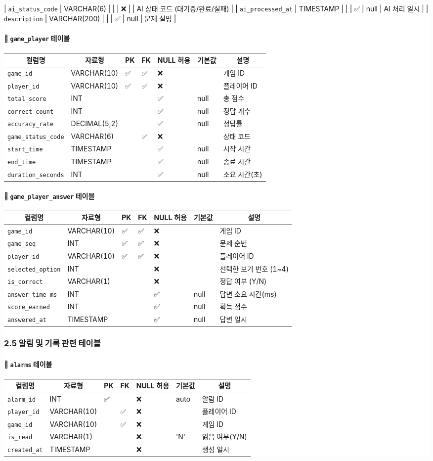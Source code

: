 | `ai_status_code` | VARCHAR(6) |  |  | ❌ |  | AI 상태 코드 (대기중/완료/실패) |
| `ai_processed_at` | TIMESTAMP |  |  | ✅ | null | AI 처리 일시 |
| `description` | VARCHAR(200) |  |  | ✅ | null | 문제 설명 |

#### **📌 `game_player` 테이블**

| 컬럼명 | 자료형 | PK | FK | NULL 허용 | 기본값 | 설명 |
| --- | --- | --- | --- | --- | --- | --- |
| `game_id` | VARCHAR(10) | ✅ | ✅ | ❌ |  | 게임 ID |
| `player_id` | VARCHAR(10) | ✅ | ✅ | ❌ |  | 플레이어 ID |
| `total_score` | INT |  |  | ✅ | null | 총 점수 |
| `correct_count` | INT |  |  | ✅ | null | 정답 개수 |
| `accuracy_rate` | DECIMAL(5,2) |  |  | ✅ | null | 정답률 |
| `game_status_code` | VARCHAR(6) |  | ✅ | ❌ |  | 상태 코드 |
| `start_time` | TIMESTAMP |  |  | ✅ | null | 시작 시간 |
| `end_time` | TIMESTAMP |  |  | ✅ | null | 종료 시간 |
| `duration_seconds` | INT |  |  | ✅ | null | 소요 시간(초) |

#### **📌 `game_player_answer` 테이블**

| 컬럼명 | 자료형 | PK | FK | NULL 허용 | 기본값 | 설명 |
| --- | --- | --- | --- | --- | --- | --- |
| `game_id` | VARCHAR(10) | ✅ | ✅ | ❌ |  | 게임 ID |
| `game_seq` | INT | ✅ | ✅ | ❌ |  | 문제 순번 |
| `player_id` | VARCHAR(10) | ✅ | ✅ | ❌ |  | 플레이어 ID |
| `selected_option` | INT |  |  | ❌ |  | 선택한 보기 번호 (1~4) |
| `is_correct` | VARCHAR(1) |  |  | ❌ |  | 정답 여부 (Y/N) |
| `answer_time_ms` | INT |  |  | ✅ | null | 답변 소요 시간(ms) |
| `score_earned` | INT |  |  | ✅ | null | 획득 점수 |
| `answered_at` | TIMESTAMP |  |  | ✅ | null | 답변 일시 |

### **2.5 알림 및 기록 관련 테이블**

#### **📌 `alarms` 테이블**

| 컬럼명 | 자료형 | PK | FK | NULL 허용 | 기본값 | 설명 |
| --- | --- | --- | --- | --- | --- | --- |
| `alarm_id` | INT | ✅ |  | ❌ | auto | 알람 ID |
| `player_id` | VARCHAR(10) |  | ✅ | ❌ |  | 플레이어 ID |
| `game_id` | VARCHAR(10) |  | ✅ | ❌ |  | 게임 ID |
| `is_read` | VARCHAR(1) |  |  | ❌ | 'N' | 읽음 여부(Y/N) |
| `created_at` | TIMESTAMP |  |  | ❌ |  | 생성 일시 |
